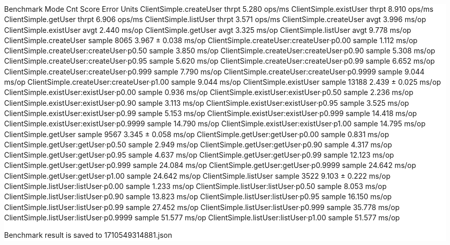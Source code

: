 Benchmark                                     Mode    Cnt   Score   Error   Units
ClientSimple.createUser                      thrpt          5.280          ops/ms
ClientSimple.existUser                       thrpt          8.910          ops/ms
ClientSimple.getUser                         thrpt          6.906          ops/ms
ClientSimple.listUser                        thrpt          3.571          ops/ms
ClientSimple.createUser                       avgt          3.996           ms/op
ClientSimple.existUser                        avgt          2.440           ms/op
ClientSimple.getUser                          avgt          3.325           ms/op
ClientSimple.listUser                         avgt          9.778           ms/op
ClientSimple.createUser                     sample   8065   3.967 ± 0.038   ms/op
ClientSimple.createUser:createUser·p0.00    sample          1.112           ms/op
ClientSimple.createUser:createUser·p0.50    sample          3.850           ms/op
ClientSimple.createUser:createUser·p0.90    sample          5.308           ms/op
ClientSimple.createUser:createUser·p0.95    sample          5.620           ms/op
ClientSimple.createUser:createUser·p0.99    sample          6.652           ms/op
ClientSimple.createUser:createUser·p0.999   sample          7.790           ms/op
ClientSimple.createUser:createUser·p0.9999  sample          9.044           ms/op
ClientSimple.createUser:createUser·p1.00    sample          9.044           ms/op
ClientSimple.existUser                      sample  13188   2.439 ± 0.025   ms/op
ClientSimple.existUser:existUser·p0.00      sample          0.936           ms/op
ClientSimple.existUser:existUser·p0.50      sample          2.236           ms/op
ClientSimple.existUser:existUser·p0.90      sample          3.113           ms/op
ClientSimple.existUser:existUser·p0.95      sample          3.525           ms/op
ClientSimple.existUser:existUser·p0.99      sample          5.153           ms/op
ClientSimple.existUser:existUser·p0.999     sample         14.418           ms/op
ClientSimple.existUser:existUser·p0.9999    sample         14.790           ms/op
ClientSimple.existUser:existUser·p1.00      sample         14.795           ms/op
ClientSimple.getUser                        sample   9567   3.345 ± 0.058   ms/op
ClientSimple.getUser:getUser·p0.00          sample          0.831           ms/op
ClientSimple.getUser:getUser·p0.50          sample          2.949           ms/op
ClientSimple.getUser:getUser·p0.90          sample          4.317           ms/op
ClientSimple.getUser:getUser·p0.95          sample          4.637           ms/op
ClientSimple.getUser:getUser·p0.99          sample         12.123           ms/op
ClientSimple.getUser:getUser·p0.999         sample         24.084           ms/op
ClientSimple.getUser:getUser·p0.9999        sample         24.642           ms/op
ClientSimple.getUser:getUser·p1.00          sample         24.642           ms/op
ClientSimple.listUser                       sample   3522   9.103 ± 0.222   ms/op
ClientSimple.listUser:listUser·p0.00        sample          1.233           ms/op
ClientSimple.listUser:listUser·p0.50        sample          8.053           ms/op
ClientSimple.listUser:listUser·p0.90        sample         13.823           ms/op
ClientSimple.listUser:listUser·p0.95        sample         16.150           ms/op
ClientSimple.listUser:listUser·p0.99        sample         27.452           ms/op
ClientSimple.listUser:listUser·p0.999       sample         35.778           ms/op
ClientSimple.listUser:listUser·p0.9999      sample         51.577           ms/op
ClientSimple.listUser:listUser·p1.00        sample         51.577           ms/op

Benchmark result is saved to 1710549314881.json
